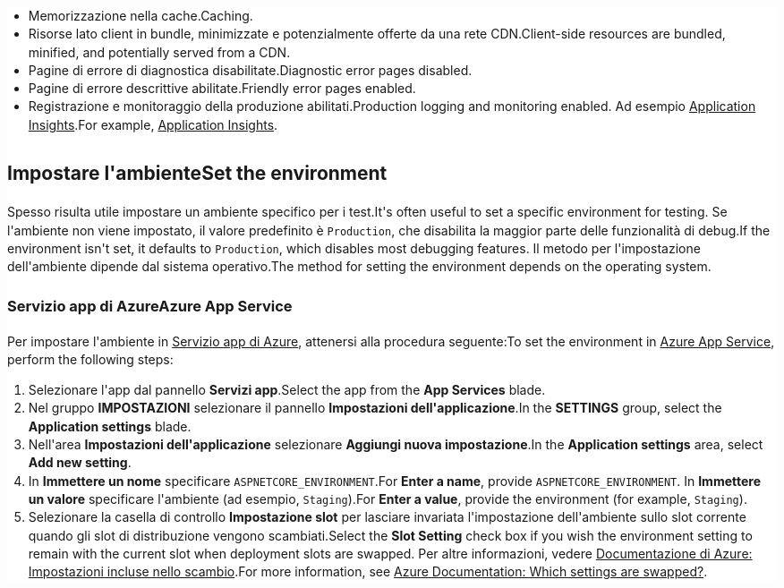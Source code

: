 * <span data-ttu-id="a9e30-147">Memorizzazione nella cache.</span><span class="sxs-lookup"><span data-stu-id="a9e30-147">Caching.</span></span>
* <span data-ttu-id="a9e30-148">Risorse lato client in bundle, minimizzate e potenzialmente offerte da una rete CDN.</span><span class="sxs-lookup"><span data-stu-id="a9e30-148">Client-side resources are bundled, minified, and potentially served from a CDN.</span></span>
* <span data-ttu-id="a9e30-149">Pagine di errore di diagnostica disabilitate.</span><span class="sxs-lookup"><span data-stu-id="a9e30-149">Diagnostic error pages disabled.</span></span>
* <span data-ttu-id="a9e30-150">Pagine di errore descrittive abilitate.</span><span class="sxs-lookup"><span data-stu-id="a9e30-150">Friendly error pages enabled.</span></span>
* <span data-ttu-id="a9e30-151">Registrazione e monitoraggio della produzione abilitati.</span><span class="sxs-lookup"><span data-stu-id="a9e30-151">Production logging and monitoring enabled.</span></span> <span data-ttu-id="a9e30-152">Ad esempio [Application Insights](/azure/application-insights/app-insights-asp-net-core).</span><span class="sxs-lookup"><span data-stu-id="a9e30-152">For example, [Application Insights](/azure/application-insights/app-insights-asp-net-core).</span></span>

## <a name="set-the-environment"></a><span data-ttu-id="a9e30-153">Impostare l'ambiente</span><span class="sxs-lookup"><span data-stu-id="a9e30-153">Set the environment</span></span>

<span data-ttu-id="a9e30-154">Spesso risulta utile impostare un ambiente specifico per i test.</span><span class="sxs-lookup"><span data-stu-id="a9e30-154">It's often useful to set a specific environment for testing.</span></span> <span data-ttu-id="a9e30-155">Se l'ambiente non viene impostato, il valore predefinito è `Production`, che disabilita la maggior parte delle funzionalità di debug.</span><span class="sxs-lookup"><span data-stu-id="a9e30-155">If the environment isn't set, it defaults to `Production`, which disables most debugging features.</span></span> <span data-ttu-id="a9e30-156">Il metodo per l'impostazione dell'ambiente dipende dal sistema operativo.</span><span class="sxs-lookup"><span data-stu-id="a9e30-156">The method for setting the environment depends on the operating system.</span></span>

### <a name="azure-app-service"></a><span data-ttu-id="a9e30-157">Servizio app di Azure</span><span class="sxs-lookup"><span data-stu-id="a9e30-157">Azure App Service</span></span>

<span data-ttu-id="a9e30-158">Per impostare l'ambiente in [Servizio app di Azure](https://azure.microsoft.com/services/app-service/), attenersi alla procedura seguente:</span><span class="sxs-lookup"><span data-stu-id="a9e30-158">To set the environment in [Azure App Service](https://azure.microsoft.com/services/app-service/), perform the following steps:</span></span>

1. <span data-ttu-id="a9e30-159">Selezionare l'app dal pannello **Servizi app**.</span><span class="sxs-lookup"><span data-stu-id="a9e30-159">Select the app from the **App Services** blade.</span></span>
1. <span data-ttu-id="a9e30-160">Nel gruppo **IMPOSTAZIONI** selezionare il pannello **Impostazioni dell'applicazione**.</span><span class="sxs-lookup"><span data-stu-id="a9e30-160">In the **SETTINGS** group, select the **Application settings** blade.</span></span>
1. <span data-ttu-id="a9e30-161">Nell'area **Impostazioni dell'applicazione** selezionare **Aggiungi nuova impostazione**.</span><span class="sxs-lookup"><span data-stu-id="a9e30-161">In the **Application settings** area, select **Add new setting**.</span></span>
1. <span data-ttu-id="a9e30-162">In **Immettere un nome** specificare `ASPNETCORE_ENVIRONMENT`.</span><span class="sxs-lookup"><span data-stu-id="a9e30-162">For **Enter a name**, provide `ASPNETCORE_ENVIRONMENT`.</span></span> <span data-ttu-id="a9e30-163">In **Immettere un valore** specificare l'ambiente (ad esempio, `Staging`).</span><span class="sxs-lookup"><span data-stu-id="a9e30-163">For **Enter a value**, provide the environment (for example, `Staging`).</span></span>
1. <span data-ttu-id="a9e30-164">Selezionare la casella di controllo **Impostazione slot** per lasciare invariata l'impostazione dell'ambiente sullo slot corrente quando gli slot di distribuzione vengono scambiati.</span><span class="sxs-lookup"><span data-stu-id="a9e30-164">Select the **Slot Setting** check box if you wish the environment setting to remain with the current slot when deployment slots are swapped.</span></span> <span data-ttu-id="a9e30-165">Per altre informazioni, vedere [Documentazione di Azure: Impostazioni incluse nello scambio](/azure/app-service/web-sites-staged-publishing).</span><span class="sxs-lookup"><span data-stu-id="a9e30-165">For more information, see [Azure Documentation: Which settings are swapped?](/azure/app-service/web-sites-staged-publishing).</span></span>